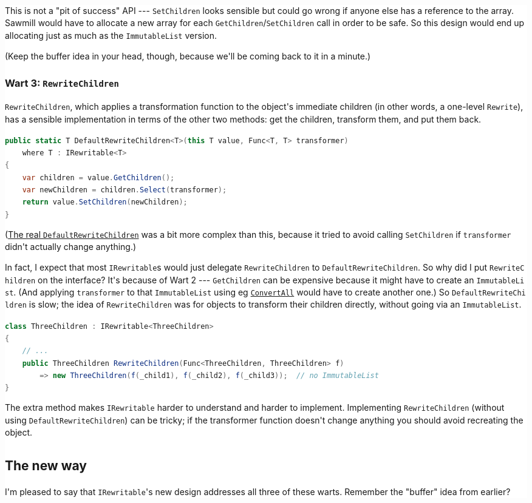 This is not a "pit of success" API --- `SetChildren` looks sensible but could go wrong if anyone else has a reference to the array. Sawmill would have to allocate a new array for each `GetChildren`/`SetChildren` call in order to be safe. So this design would end up allocating just as much as the `ImmutableList` version.

(Keep the buffer idea in your head, though, because we'll be coming back to it in a minute.)


### Wart 3: `RewriteChildren`

`RewriteChildren`, which applies a transformation function to the object's immediate children (in other words, a one-level `Rewrite`), has a sensible implementation in terms of the other two methods: get the children, transform them, and put them back.

```csharp
public static T DefaultRewriteChildren<T>(this T value, Func<T, T> transformer)
    where T : IRewritable<T>
{
    var children = value.GetChildren();
    var newChildren = children.Select(transformer);
    return value.SetChildren(newChildren);
}
```

([The real `DefaultRewriteChildren`](https://github.com/benjamin-hodgson/Sawmill/blob/87aea1e5757360b99457c8e2e6a7993fc2176f23/Sawmill/Rewriter.DefaultRewriteChildren.cs) was a bit more complex than this, because it tried to avoid calling `SetChildren` if `transformer` didn't actually change anything.)

In fact, I expect that most `IRewritable`s would just delegate `RewriteChildren` to `DefaultRewriteChildren`. So why did I put `RewriteChildren` on the interface? It's because of Wart 2 --- `GetChildren` can be expensive because it might have to create an `ImmutableList`. (And applying `transformer` to that `ImmutableList` using eg [`ConvertAll`](https://docs.microsoft.com/en-us/dotnet/api/system.collections.immutable.immutablelist-1.convertall?view=netcore-3.0) would have to create another one.) So `DefaultRewriteChildren` is slow; the idea of `RewriteChildren` was for objects to transform their children directly, without going via an `ImmutableList`.

```csharp
class ThreeChildren : IRewritable<ThreeChildren>
{
    // ...
    public ThreeChildren RewriteChildren(Func<ThreeChildren, ThreeChildren> f)
        => new ThreeChildren(f(_child1), f(_child2), f(_child3));  // no ImmutableList
}
```

The extra method makes `IRewritable` harder to understand and harder to implement. Implementing `RewriteChildren` (without using `DefaultRewriteChildren`) can be tricky; if the transformer function doesn't change anything you should avoid recreating the object.


## The new way

I'm pleased to say that `IRewritable`'s new design addresses all three of these warts. Remember the "buffer" idea from earlier?
